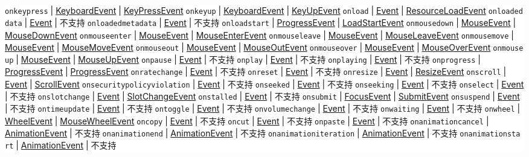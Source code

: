 `onkeypress` | [KeyboardEvent](https://docs.rs/web-sys/latest/web_sys/struct.KeyboardEvent.html) | [KeyPressEvent](https://docs.rs/stdweb/latest/stdweb/web/event/struct.KeyPressEvent.html)
`onkeyup` | [KeyboardEvent](https://docs.rs/web-sys/latest/web_sys/struct.KeyboardEvent.html) | [KeyUpEvent](https://docs.rs/stdweb/latest/stdweb/web/event/struct.KeyUpEvent.html)
`onload` | [Event](https://docs.rs/web-sys/latest/web_sys/struct.Event.html) | [ResourceLoadEvent](https://docs.rs/stdweb/latest/stdweb/web/event/struct.ResourceLoadEvent.html)
`onloadeddata` | [Event](https://docs.rs/web-sys/latest/web_sys/struct.Event.html) | 不支持
`onloadedmetadata` | [Event](https://docs.rs/web-sys/latest/web_sys/struct.Event.html) | 不支持
`onloadstart` | [ProgressEvent](https://docs.rs/web-sys/latest/web_sys/struct.ProgressEvent.html) | [LoadStartEvent](https://docs.rs/stdweb/latest/stdweb/web/event/struct.LoadStartEvent.html)
`onmousedown` | [MouseEvent](https://docs.rs/web-sys/latest/web_sys/struct.MouseEvent.html) | [MouseDownEvent](https://docs.rs/stdweb/latest/stdweb/web/event/struct.MouseDownEvent.html)
`onmouseenter` | [MouseEvent](https://docs.rs/web-sys/latest/web_sys/struct.MouseEvent.html) | [MouseEnterEvent](https://docs.rs/stdweb/latest/stdweb/web/event/struct.MouseEnterEvent.html)
`onmouseleave` | [MouseEvent](https://docs.rs/web-sys/latest/web_sys/struct.MouseEvent.html) | [MouseLeaveEvent](https://docs.rs/stdweb/latest/stdweb/web/event/struct.MouseLeaveEvent.html)
`onmousemove` | [MouseEvent](https://docs.rs/web-sys/latest/web_sys/struct.MouseEvent.html) | [MouseMoveEvent](https://docs.rs/stdweb/latest/stdweb/web/event/struct.MouseMoveEvent.html)
`onmouseout` | [MouseEvent](https://docs.rs/web-sys/latest/web_sys/struct.MouseEvent.html) | [MouseOutEvent](https://docs.rs/stdweb/latest/stdweb/web/event/struct.MouseOutEvent.html)
`onmouseover` | [MouseEvent](https://docs.rs/web-sys/latest/web_sys/struct.MouseEvent.html) | [MouseOverEvent](https://docs.rs/stdweb/latest/stdweb/web/event/struct.MouseOverEvent.html)
`onmouseup` | [MouseEvent](https://docs.rs/web-sys/latest/web_sys/struct.MouseEvent.html) | [MouseUpEvent](https://docs.rs/stdweb/latest/stdweb/web/event/struct.MouseUpEvent.html)
`onpause` | [Event](https://docs.rs/web-sys/latest/web_sys/struct.Event.html) | 不支持
`onplay` | [Event](https://docs.rs/web-sys/latest/web_sys/struct.Event.html) | 不支持
`onplaying` | [Event](https://docs.rs/web-sys/latest/web_sys/struct.Event.html) | 不支持
`onprogress` | [ProgressEvent](https://docs.rs/web-sys/latest/web_sys/struct.ProgressEvent.html) | [ProgressEvent](https://docs.rs/stdweb/latest/stdweb/web/event/struct.ProgressEvent.html)
`onratechange` | [Event](https://docs.rs/web-sys/latest/web_sys/struct.Event.html) | 不支持
`onreset` | [Event](https://docs.rs/web-sys/latest/web_sys/struct.Event.html) | 不支持
`onresize` | [Event](https://docs.rs/web-sys/latest/web_sys/struct.Event.html) | [ResizeEvent](https://docs.rs/stdweb/latest/stdweb/web/event/struct.ResizeEvent.html)
`onscroll` | [Event](https://docs.rs/web-sys/latest/web_sys/struct.Event.html) | [ScrollEvent](https://docs.rs/stdweb/latest/stdweb/web/event/struct.ScrollEvent.html)
`onsecuritypolicyviolation` | [Event](https://docs.rs/web-sys/latest/web_sys/struct.Event.html) | 不支持
`onseeked` | [Event](https://docs.rs/web-sys/latest/web_sys/struct.Event.html) | 不支持
`onseeking` | [Event](https://docs.rs/web-sys/latest/web_sys/struct.Event.html) | 不支持
`onselect` | [Event](https://docs.rs/web-sys/latest/web_sys/struct.Event.html) | 不支持
`onslotchange` | [Event](https://docs.rs/web-sys/latest/web_sys/struct.Event.html) | [SlotChangeEvent](https://docs.rs/stdweb/latest/stdweb/web/event/struct.SlotChangeEvent.html)
`onstalled` | [Event](https://docs.rs/web-sys/latest/web_sys/struct.Event.html) | 不支持
`onsubmit` | [FocusEvent](https://docs.rs/web-sys/latest/web_sys/struct.FocusEvent.html) | [SubmitEvent](https://docs.rs/stdweb/latest/stdweb/web/event/struct.SubmitEvent.html)
`onsuspend` | [Event](https://docs.rs/web-sys/latest/web_sys/struct.Event.html) | 不支持
`ontimeupdate` | [Event](https://docs.rs/web-sys/latest/web_sys/struct.Event.html) | 不支持
`ontoggle` | [Event](https://docs.rs/web-sys/latest/web_sys/struct.Event.html) | 不支持
`onvolumechange` | [Event](https://docs.rs/web-sys/latest/web_sys/struct.Event.html) | 不支持
`onwaiting` | [Event](https://docs.rs/web-sys/latest/web_sys/struct.Event.html) | 不支持
`onwheel` | [WheelEvent](https://docs.rs/web-sys/latest/web_sys/struct.WheelEvent.html) | [MouseWheelEvent](https://docs.rs/stdweb/latest/stdweb/web/event/struct.MouseWheelEvent.html)
`oncopy` | [Event](https://docs.rs/web-sys/latest/web_sys/struct.Event.html) | 不支持
`oncut` | [Event](https://docs.rs/web-sys/latest/web_sys/struct.Event.html) | 不支持
`onpaste` | [Event](https://docs.rs/web-sys/latest/web_sys/struct.Event.html) | 不支持
`onanimationcancel` | [AnimationEvent](https://docs.rs/web-sys/latest/web_sys/struct.AnimationEvent.html) | 不支持
`onanimationend` | [AnimationEvent](https://docs.rs/web-sys/latest/web_sys/struct.AnimationEvent.html) | 不支持
`onanimationiteration` | [AnimationEvent](https://docs.rs/web-sys/latest/web_sys/struct.AnimationEvent.html) | 不支持
`onanimationstart` | [AnimationEvent](https://docs.rs/web-sys/latest/web_sys/struct.AnimationEvent.html) | 不支持